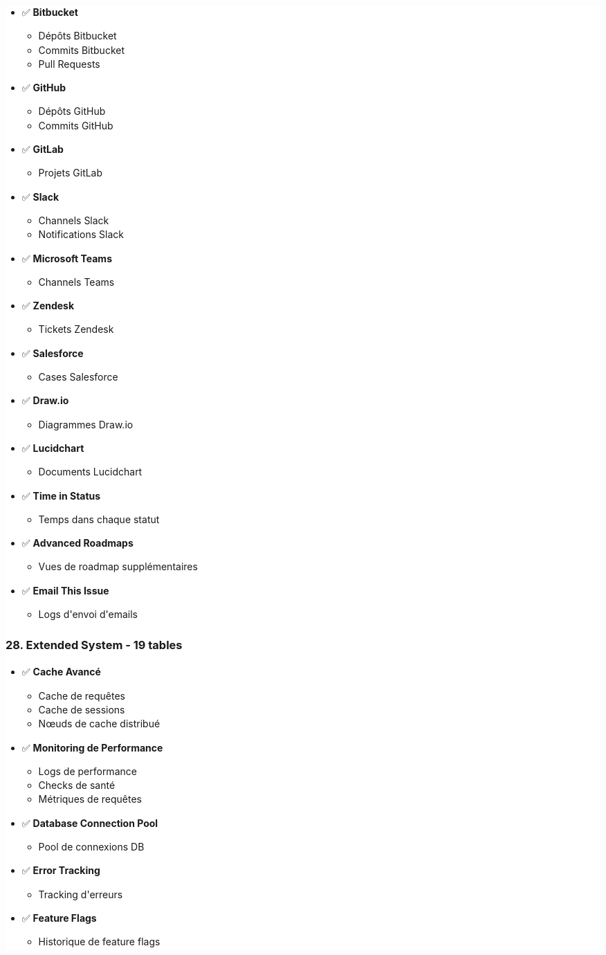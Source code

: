 - ✅ **Bitbucket**
  - Dépôts Bitbucket
  - Commits Bitbucket
  - Pull Requests

- ✅ **GitHub**
  - Dépôts GitHub
  - Commits GitHub

- ✅ **GitLab**
  - Projets GitLab

- ✅ **Slack**
  - Channels Slack
  - Notifications Slack

- ✅ **Microsoft Teams**
  - Channels Teams

- ✅ **Zendesk**
  - Tickets Zendesk

- ✅ **Salesforce**
  - Cases Salesforce

- ✅ **Draw.io**
  - Diagrammes Draw.io

- ✅ **Lucidchart**
  - Documents Lucidchart

- ✅ **Time in Status**
  - Temps dans chaque statut

- ✅ **Advanced Roadmaps**
  - Vues de roadmap supplémentaires

- ✅ **Email This Issue**
  - Logs d'envoi d'emails

### 28. Extended System - 19 tables
- ✅ **Cache Avancé**
  - Cache de requêtes
  - Cache de sessions
  - Nœuds de cache distribué

- ✅ **Monitoring de Performance**
  - Logs de performance
  - Checks de santé
  - Métriques de requêtes

- ✅ **Database Connection Pool**
  - Pool de connexions DB

- ✅ **Error Tracking**
  - Tracking d'erreurs

- ✅ **Feature Flags**
  - Historique de feature flags
